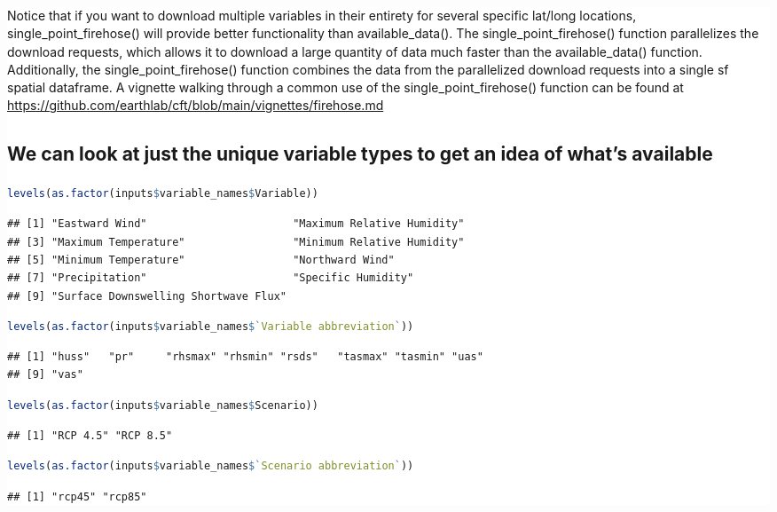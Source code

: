 Notice that if you want to download multiple variables in their entirety
for several specific lat/long locations, single_point_firehose() will
provide better functionality than available_data(). The
single_point_firehose() function parallelizes the download requests,
which allows it to download a large quantity of data much faster than
the available_data() function. Additionally, the single_point_firehose()
function combines the data from the parallelized download requests into
a single sf spatial dataframe. A vignette walking through a common use
of the single_point_firehose() function can be found at
<https://github.com/earthlab/cft/blob/main/vignettes/firehose.md>

## We can look at just the unique variable types to get an idea of what’s available

``` r
levels(as.factor(inputs$variable_names$Variable))
```

    ## [1] "Eastward Wind"                       "Maximum Relative Humidity"          
    ## [3] "Maximum Temperature"                 "Minimum Relative Humidity"          
    ## [5] "Minimum Temperature"                 "Northward Wind"                     
    ## [7] "Precipitation"                       "Specific Humidity"                  
    ## [9] "Surface Downswelling Shortwave Flux"

``` r
levels(as.factor(inputs$variable_names$`Variable abbreviation`))
```

    ## [1] "huss"   "pr"     "rhsmax" "rhsmin" "rsds"   "tasmax" "tasmin" "uas"   
    ## [9] "vas"

``` r
levels(as.factor(inputs$variable_names$Scenario))
```

    ## [1] "RCP 4.5" "RCP 8.5"

``` r
levels(as.factor(inputs$variable_names$`Scenario abbreviation`))
```

    ## [1] "rcp45" "rcp85"
